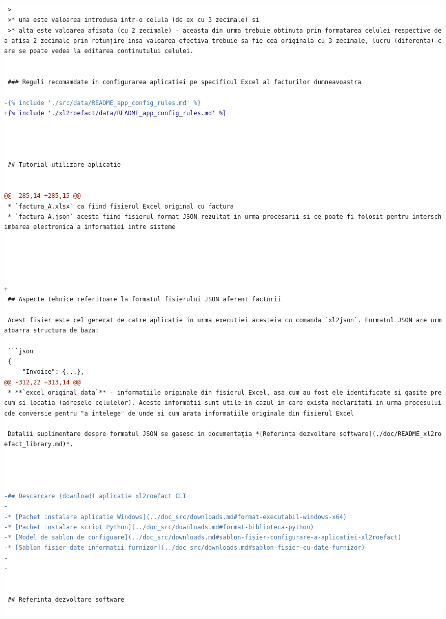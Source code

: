 ```diff
 >
 >* una este valoarea introdusa intr-o celula (de ex cu 3 zecimale) si
 >* alta este valoarea afisata (cu 2 zecimale) - aceasta din urma trebuie obtinuta prin formatarea celulei respective de a afisa 2 zecimale prin rotunjire insa valoarea efectiva trebuie sa fie cea originala cu 3 zecimale, lucru (diferenta) care se poate vedea la editarea continutului celulei.
 
 
 ### Reguli recomamdate in configurarea aplicatiei pe specificul Excel al facturilor dumneavoastra
 
-{% include './src/data/README_app_config_rules.md' %}
+{% include './xl2roefact/data/README_app_config_rules.md' %}
 
 
 
 
 ## Tutorial utilizare aplicatie
 
 
@@ -285,14 +285,15 @@
 * `factura_A.xlsx` ca fiind fisierul Excel original cu factura
 * `factura_A.json` acesta fiind fisierul format JSON rezultat in urma procesarii si ce poate fi folosit pentru interschimbarea electronica a informatiei intre sisteme
 
 
 
 
 
+
 ## Aspecte tehnice referitoare la formatul fisierului JSON aferent facturii
 
 Acest fisier este cel generat de catre aplicatie in urma executiei acesteia cu comanda `xl2json`. Formatul JSON are urmatoarra structura de baza:
 
 ```json
 {
     "Invoice": {...},
@@ -312,22 +313,14 @@
 * **`excel_original_data`** - informatiile originale din fisierul Excel, asa cum au fost ele identificate si gasite precum si locatia (adresele celulelor). Aceste informatii sunt utile in cazul in care exista neclaritati in urma procesuluicde conversie pentru "a intelege" de unde si cum arata informatiile originale din fisierul Excel
 
 Detalii suplimentare despre formatul JSON se gasesc in documentaţia *[Referinta dezvoltare software](./doc/README_xl2roefact_library.md)*.
 
 
 
 
-## Descarcare (download) aplicatie xl2roefact CLI
-
-* [Pachet instalare aplicatie Windows](../doc_src/downloads.md#format-executabil-windows-x64)
-* [Pachet instalare script Python](../doc_src/downloads.md#format-biblioteca-python)
-* [Model de sablon de configuare](../doc_src/downloads.md#sablon-fisier-configurare-a-aplicatiei-xl2roefact)
-* [Sablon fisier-date informatii furnizor](../doc_src/downloads.md#sablon-fisier-cu-date-furnizor)
-
-
 
 
 ## Referinta dezvoltare software
 
```